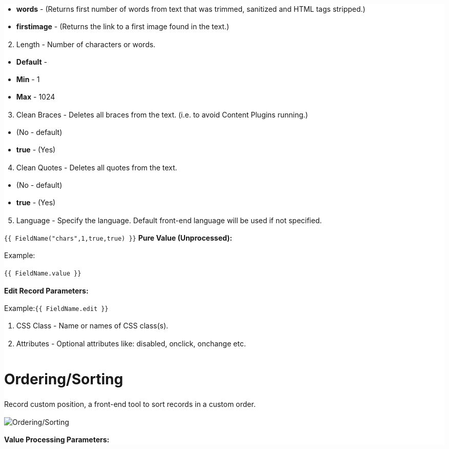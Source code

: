     

* **words** - (Returns first number of words from text that was trimmed, sanitized and HTML tags stripped.)

    

* **firstimage** - (Returns the link to a first image found in the text.)

2. Length - Number of characters or words.

    

* **Default** -

    

* **Min** - 1

    

* **Max** - 1024

3. Clean Braces - Deletes all braces from the text. (i.e. to avoid Content Plugins running.)

    

* (No - default)

    

* **true** - (Yes)

4. Clean Quotes - Deletes all quotes from the text.

    

* (No - default)

    

* **true** - (Yes)

5. Language - Specify the language. Default front-end language will be used if not specified.

`{{ FieldName("chars",1,true,true) }}`
**Pure Value (Unprocessed):**

Example:

`{{ FieldName.value }}`

**Edit Record Parameters:**

Example:`{{ FieldName.edit }}`

1. CSS Class - Name or names of CSS class(s).

2. Attributes - Optional attributes like: disabled, onclick, onchange etc.

# Ordering/Sorting

Record custom position, a front-end tool to sort records in a custom order.

![Ordering/Sorting](https://joomlaboat.com/images/components/ct/field-types/ordering-catalog.png)

**Value Processing Parameters:**
